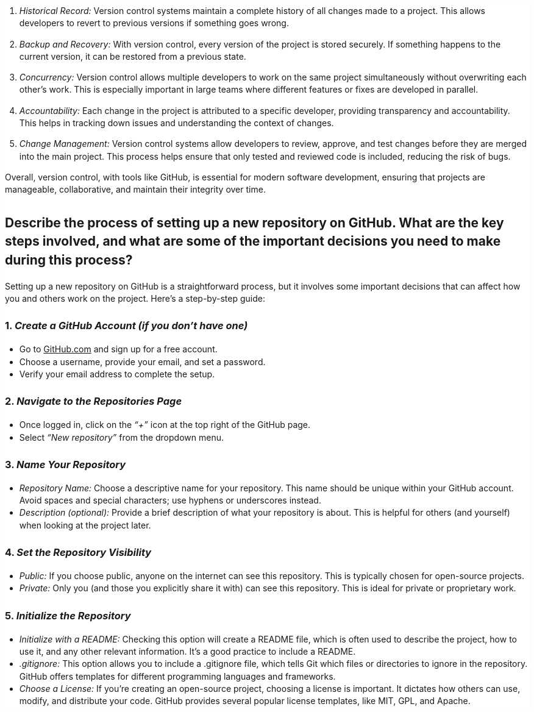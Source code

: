 1. *Historical Record:* Version control systems maintain a complete history of all changes made to a project. This allows developers to revert to previous versions if something goes wrong.

2. *Backup and Recovery:* With version control, every version of the project is stored securely. If something happens to the current version, it can be restored from a previous state.

3. *Concurrency:* Version control allows multiple developers to work on the same project simultaneously without overwriting each other’s work. This is especially important in large teams where different features or fixes are developed in parallel.

4. *Accountability:* Each change in the project is attributed to a specific developer, providing transparency and accountability. This helps in tracking down issues and understanding the context of changes.

5. *Change Management:* Version control systems allow developers to review, approve, and test changes before they are merged into the main project. This process helps ensure that only tested and reviewed code is included, reducing the risk of bugs.

Overall, version control, with tools like GitHub, is essential for modern software development, ensuring that projects are manageable, collaborative, and maintain their integrity over time.

## Describe the process of setting up a new repository on GitHub. What are the key steps involved, and what are some of the important decisions you need to make during this process?
Setting up a new repository on GitHub is a straightforward process, but it involves some important decisions that can affect how you and others work on the project. Here’s a step-by-step guide:

### 1. *Create a GitHub Account (if you don’t have one)*
   - Go to [GitHub.com](https://github.com) and sign up for a free account.
   - Choose a username, provide your email, and set a password.
   - Verify your email address to complete the setup.

### 2. *Navigate to the Repositories Page*
   - Once logged in, click on the *“+”* icon at the top right of the GitHub page.
   - Select *“New repository”* from the dropdown menu.

### 3. *Name Your Repository*
   - *Repository Name:* Choose a descriptive name for your repository. This name should be unique within your GitHub account. Avoid spaces and special characters; use hyphens or underscores instead.
   - *Description (optional):* Provide a brief description of what your repository is about. This is helpful for others (and yourself) when looking at the project later.

### 4. *Set the Repository Visibility*
   - *Public:* If you choose public, anyone on the internet can see this repository. This is typically chosen for open-source projects.
   - *Private:* Only you (and those you explicitly share it with) can see this repository. This is ideal for private or proprietary work.

### 5. *Initialize the Repository*
   - *Initialize with a README:* Checking this option will create a README file, which is often used to describe the project, how to use it, and any other relevant information. It’s a good practice to include a README.
   - *.gitignore:* This option allows you to include a .gitignore file, which tells Git which files or directories to ignore in the repository. GitHub offers templates for different programming languages and frameworks.
   - *Choose a License:* If you’re creating an open-source project, choosing a license is important. It dictates how others can use, modify, and distribute your code. GitHub provides several popular license templates, like MIT, GPL, and Apache.
